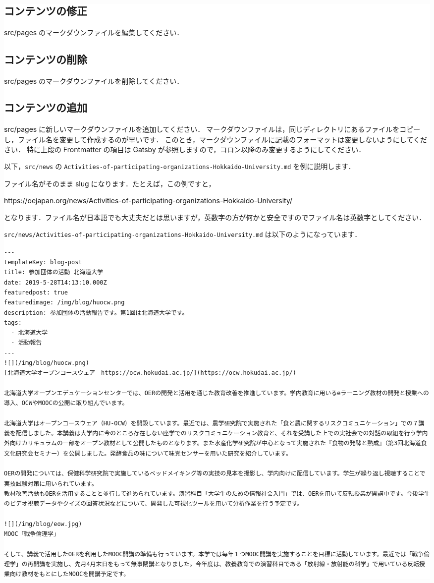 
## コンテンツの修正

src/pages のマークダウンファイルを編集してください．

## コンテンツの削除

src/pages のマークダウンファイルを削除してください．

## コンテンツの追加

src/pages に新しいマークダウンファイルを追加してください．
マークダウンファイルは，同じディレクトリにあるファイルをコピーし，ファイル名を変更して作成するのが早いです．
このとき，マークダウンファイルに記載のフォーマットは変更しないようにしてください．
特に上段の Frontmatter の項目は Gatsby が参照しますので，コロン以降のみ変更するようにしてください．

以下，`src/news` の `Activities-of-participating-organizations-Hokkaido-University.md` を例に説明します．

ファイル名がそのまま slug になります．たとえば，この例ですと，

<https://oejapan.org/news/Activities-of-participating-organizations-Hokkaido-University/>

となります．ファイル名が日本語でも大丈夫だとは思いますが，英数字の方が何かと安全ですのでファイル名は英数字としてください．

`src/news/Activities-of-participating-organizations-Hokkaido-University.md` は以下のようになっています．

```
---
templateKey: blog-post
title: 参加団体の活動 北海道大学
date: 2019-5-28T14:13:10.000Z
featuredpost: true
featuredimage: /img/blog/huocw.png
description: 参加団体の活動報告です。第1回は北海道大学です。
tags:
  - 北海道大学
  - 活動報告
---
![](/img/blog/huocw.png)
[北海道大学オープンコースウェア　https://ocw.hokudai.ac.jp/](https://ocw.hokudai.ac.jp/)

北海道大学オープンエデュケーションセンターでは、OERの開発と活用を通じた教育改善を推進しています。学内教育に用いるeラーニング教材の開発と授業への導入、OCWやMOOCの公開に取り組んでいます。

北海道大学はオープンコースウェア（HU-OCW）を開設しています。最近では、農学研究院で実施された「食と農に関するリスクコミュニケーション」での７講義を配信しました。本講義は大学内に今のところ存在しない座学でのリスクコミュニケーション教育と、それを受講した上での実社会での対話の取組を行う学内外向けカリキュラムの一部をオープン教材として公開したものとなります。また水産化学研究院が中心となって実施された『食物の発酵と熟成』（第3回北海道食文化研究会セミナー）を公開しました。発酵食品の味について味覚センサーを用いた研究を紹介しています。

OERの開発については、保健科学研究院で実施しているベッドメイキング等の実技の見本を撮影し、学内向けに配信しています。学生が繰り返し視聴することで実技試験対策に用いられています。
教材改善活動もOERを活用することと並行して進められています。演習科目「大学生のための情報社会入門」では、OERを用いて反転授業が開講中です。今後学生のビデオ視聴データやクイズの回答状況などについて、開発した可視化ツールを用いて分析作業を行う予定です。

![](/img/blog/eow.jpg)
MOOC「戦争倫理学」

そして、講義で活用したOERを利用したMOOC開講の準備も行っています。本学では毎年１つMOOC開講を実施することを目標に活動しています。最近では「戦争倫理学」の再開講を実施し、先月4月末日をもって無事閉講となりました。今年度は、教養教育での演習科目である「放射線・放射能の科学」で用いている反転授業向け教材をもとにしたMOOCを開講予定です。
```
